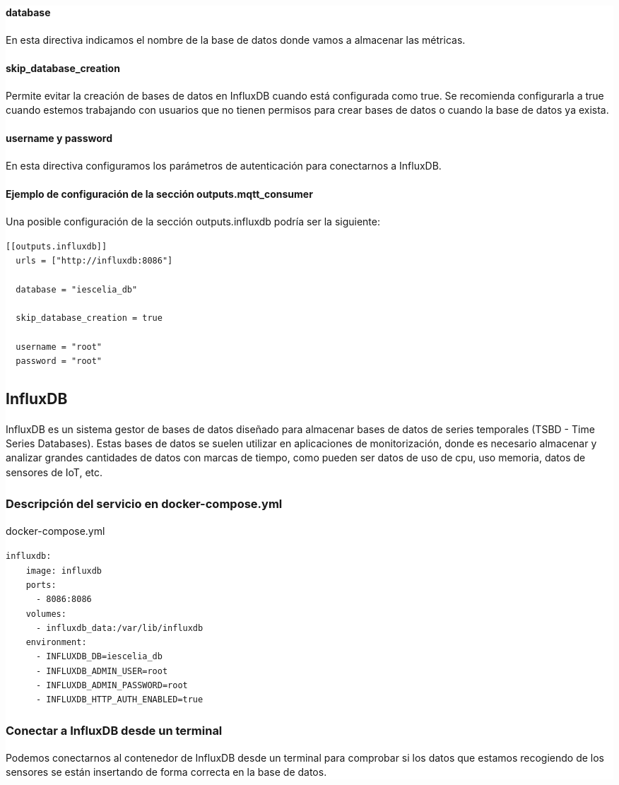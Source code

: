 #### database
En esta directiva indicamos el nombre de la base de datos donde vamos a almacenar las métricas.

#### skip_database_creation
Permite evitar la creación de bases de datos en InfluxDB cuando está configurada como true. Se recomienda configurarla a true cuando estemos trabajando con usuarios que no tienen permisos para crear bases de datos o cuando la base de datos ya exista.

#### username y password
En esta directiva configuramos los parámetros de autenticación para conectarnos a InfluxDB.

#### Ejemplo de configuración de la sección outputs.mqtt_consumer
Una posible configuración de la sección outputs.influxdb podría ser la siguiente:

````
[[outputs.influxdb]]
  urls = ["http://influxdb:8086"] 

  database = "iescelia_db" 

  skip_database_creation = true 

  username = "root" 
  password = "root"
````

## InfluxDB 
InfluxDB es un sistema gestor de bases de datos diseñado para almacenar bases de datos de series temporales (TSBD - Time Series Databases). Estas bases de datos se suelen utilizar en aplicaciones de monitorización, donde es necesario almacenar y analizar grandes cantidades de datos con marcas de tiempo, como pueden ser datos de uso de cpu, uso memoria, datos de sensores de IoT, etc.

### Descripción del servicio en docker-compose.yml
docker-compose.yml

````
influxdb: 
    image: influxdb 
    ports:
      - 8086:8086 
    volumes:
      - influxdb_data:/var/lib/influxdb 
    environment:
      - INFLUXDB_DB=iescelia_db 
      - INFLUXDB_ADMIN_USER=root 
      - INFLUXDB_ADMIN_PASSWORD=root 
      - INFLUXDB_HTTP_AUTH_ENABLED=true 
````
### Conectar a InfluxDB desde un terminal
Podemos conectarnos al contenedor de InfluxDB desde un terminal para comprobar si los datos que estamos recogiendo de los sensores se están insertando de forma correcta en la base de datos.
